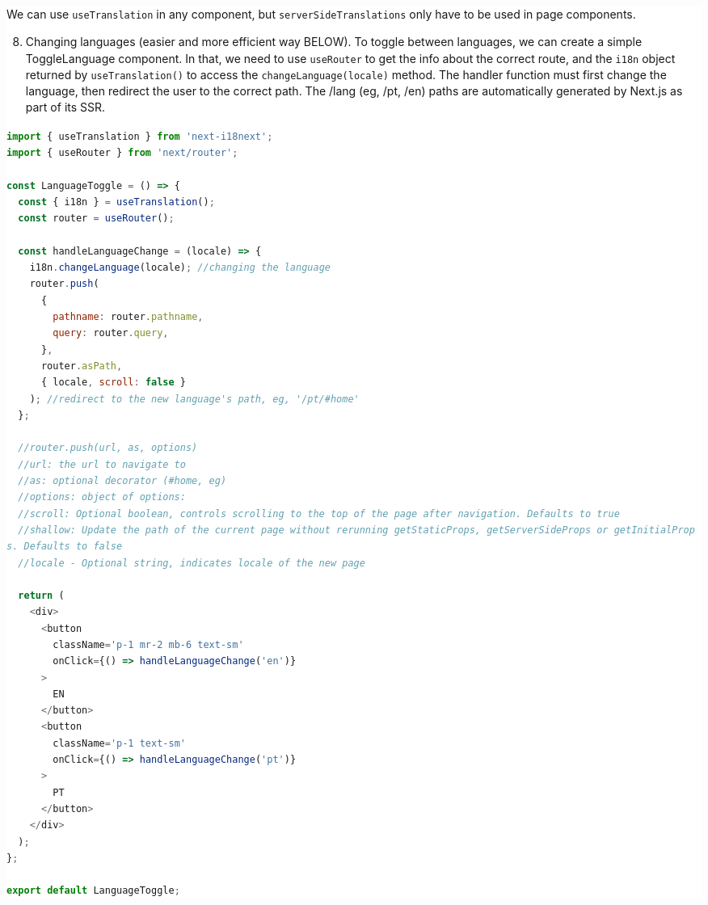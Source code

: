 We can use `useTranslation` in any component, but `serverSideTranslations` only have to be used in page components.

8. Changing languages (easier and more efficient way BELOW). To toggle between languages, we can create a simple ToggleLanguage component. In that, we need to use `useRouter` to get the info about the correct route, and the `i18n` object returned by `useTranslation()` to access the `changeLanguage(locale)` method. The handler function must first change the language, then redirect the user to the correct path. The /lang (eg, /pt, /en) paths are automatically generated by Next.js as part of its SSR.

```js
import { useTranslation } from 'next-i18next';
import { useRouter } from 'next/router';

const LanguageToggle = () => {
  const { i18n } = useTranslation();
  const router = useRouter();

  const handleLanguageChange = (locale) => {
    i18n.changeLanguage(locale); //changing the language
    router.push(
      {
        pathname: router.pathname,
        query: router.query,
      },
      router.asPath,
      { locale, scroll: false }
    ); //redirect to the new language's path, eg, '/pt/#home'
  };

  //router.push(url, as, options)
  //url: the url to navigate to
  //as: optional decorator (#home, eg)
  //options: object of options:
  //scroll: Optional boolean, controls scrolling to the top of the page after navigation. Defaults to true
  //shallow: Update the path of the current page without rerunning getStaticProps, getServerSideProps or getInitialProps. Defaults to false
  //locale - Optional string, indicates locale of the new page

  return (
    <div>
      <button
        className='p-1 mr-2 mb-6 text-sm'
        onClick={() => handleLanguageChange('en')}
      >
        EN
      </button>
      <button
        className='p-1 text-sm'
        onClick={() => handleLanguageChange('pt')}
      >
        PT
      </button>
    </div>
  );
};

export default LanguageToggle;
```
